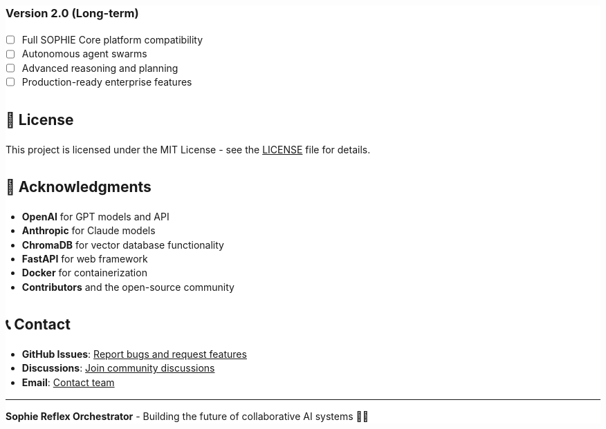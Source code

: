 ### Version 2.0 (Long-term)
- [ ] Full SOPHIE Core platform compatibility
- [ ] Autonomous agent swarms
- [ ] Advanced reasoning and planning
- [ ] Production-ready enterprise features

## 📄 License

This project is licensed under the MIT License - see the [LICENSE](LICENSE) file for details.

## 🙏 Acknowledgments

- **OpenAI** for GPT models and API
- **Anthropic** for Claude models
- **ChromaDB** for vector database functionality
- **FastAPI** for web framework
- **Docker** for containerization
- **Contributors** and the open-source community

## 📞 Contact

- **GitHub Issues**: [Report bugs and request features](https://github.com/your-org/sophie-reflex-orchestrator/issues)
- **Discussions**: [Join community discussions](https://github.com/your-org/sophie-reflex-orchestrator/discussions)
- **Email**: [Contact team](mailto:team@sophie-ai.org)

---

**Sophie Reflex Orchestrator** - Building the future of collaborative AI systems 🤖✨